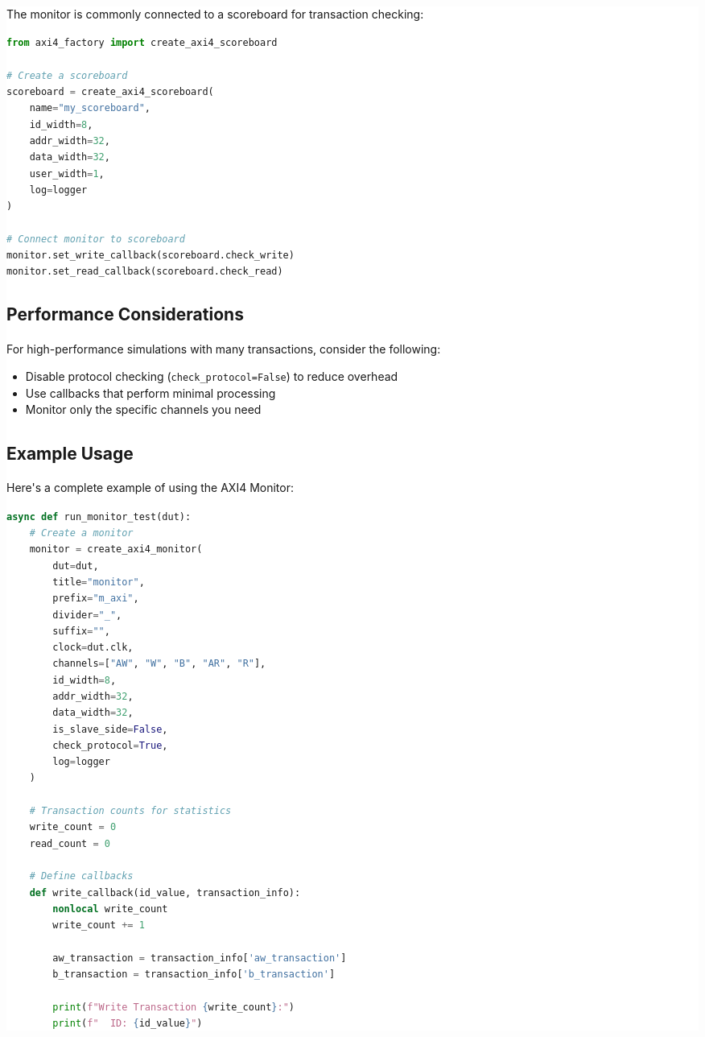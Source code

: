 The monitor is commonly connected to a scoreboard for transaction checking:

```python
from axi4_factory import create_axi4_scoreboard

# Create a scoreboard
scoreboard = create_axi4_scoreboard(
    name="my_scoreboard",
    id_width=8,
    addr_width=32,
    data_width=32,
    user_width=1,
    log=logger
)

# Connect monitor to scoreboard
monitor.set_write_callback(scoreboard.check_write)
monitor.set_read_callback(scoreboard.check_read)
```

## Performance Considerations

For high-performance simulations with many transactions, consider the following:

- Disable protocol checking (`check_protocol=False`) to reduce overhead
- Use callbacks that perform minimal processing
- Monitor only the specific channels you need

## Example Usage

Here's a complete example of using the AXI4 Monitor:

```python
async def run_monitor_test(dut):
    # Create a monitor
    monitor = create_axi4_monitor(
        dut=dut,
        title="monitor",
        prefix="m_axi",
        divider="_",
        suffix="",
        clock=dut.clk,
        channels=["AW", "W", "B", "AR", "R"],
        id_width=8,
        addr_width=32,
        data_width=32,
        is_slave_side=False,
        check_protocol=True,
        log=logger
    )
    
    # Transaction counts for statistics
    write_count = 0
    read_count = 0
    
    # Define callbacks
    def write_callback(id_value, transaction_info):
        nonlocal write_count
        write_count += 1
        
        aw_transaction = transaction_info['aw_transaction']
        b_transaction = transaction_info['b_transaction']
        
        print(f"Write Transaction {write_count}:")
        print(f"  ID: {id_value}")
```